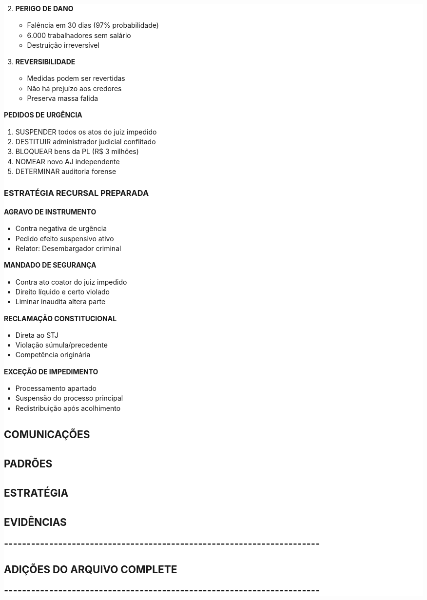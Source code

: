 2. **PERIGO DE DANO**
   - Falência em 30 dias (97% probabilidade)
   - 6.000 trabalhadores sem salário
   - Destruição irreversível

3. **REVERSIBILIDADE**
   - Medidas podem ser revertidas
   - Não há prejuízo aos credores
   - Preserva massa falida

**PEDIDOS DE URGÊNCIA**

1. SUSPENDER todos os atos do juiz impedido
2. DESTITUIR administrador judicial conflitado
3. BLOQUEAR bens da PL (R$ 3 milhões)
4. NOMEAR novo AJ independente
5. DETERMINAR auditoria forense

### ESTRATÉGIA RECURSAL PREPARADA

**AGRAVO DE INSTRUMENTO**
- Contra negativa de urgência
- Pedido efeito suspensivo ativo
- Relator: Desembargador criminal

**MANDADO DE SEGURANÇA**
- Contra ato coator do juiz impedido
- Direito líquido e certo violado
- Liminar inaudita altera parte

**RECLAMAÇÃO CONSTITUCIONAL**
- Direta ao STJ
- Violação súmula/precedente
- Competência originária

**EXCEÇÃO DE IMPEDIMENTO**
- Processamento apartado
- Suspensão do processo principal
- Redistribuição após acolhimento

## COMUNICAÇÕES

## PADRÕES

## ESTRATÉGIA
## EVIDÊNCIAS

======================================================================
## ADIÇÕES DO ARQUIVO COMPLETE
======================================================================
